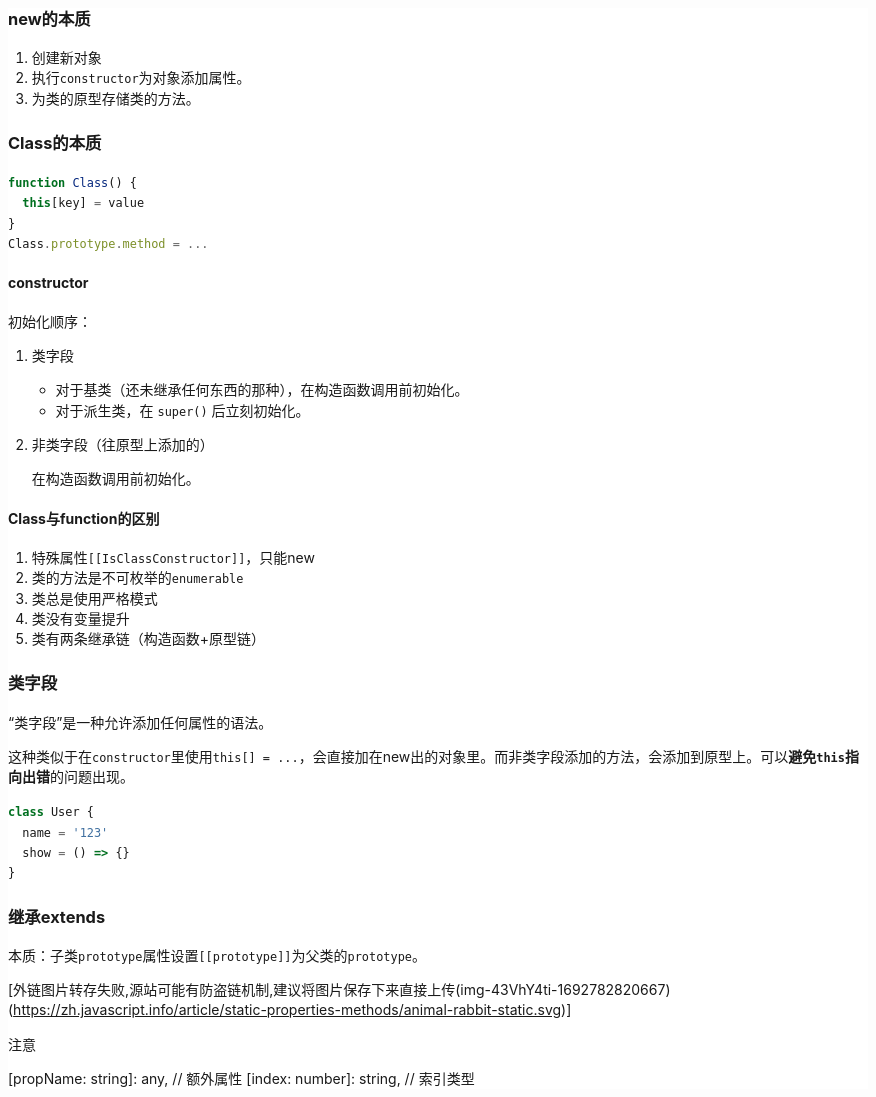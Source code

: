 ### new的本质

1. 创建新对象
2. 执行`constructor`为对象添加属性。
3. 为类的原型存储类的方法。

### Class的本质

```javascript
function Class() {
  this[key] = value
}
Class.prototype.method = ...
```

#### constructor

初始化顺序：

1. 类字段

   - 对于基类（还未继承任何东西的那种），在构造函数调用前初始化。
   - 对于派生类，在 `super()` 后立刻初始化。

2. 非类字段（往原型上添加的）

   在构造函数调用前初始化。

#### Class与function的区别

1. 特殊属性`[[IsClassConstructor]]`，只能new
2. 类的方法是不可枚举的`enumerable`
3. 类总是使用严格模式
4. 类没有变量提升
5. 类有两条继承链（构造函数+原型链）

### 类字段

“类字段”是一种允许添加任何属性的语法。

这种类似于在`constructor`里使用`this[] = ...`，会直接加在new出的对象里。而非类字段添加的方法，会添加到原型上。可以**避免`this`指向出错**的问题出现。

```javascript
class User {
  name = '123'
  show = () => {}
}
```

### 继承extends

本质：子类`prototype`属性设置`[[prototype]]`为父类的`prototype`。

[外链图片转存失败,源站可能有防盗链机制,建议将图片保存下来直接上传(img-43VhY4ti-1692782820667)(https://zh.javascript.info/article/static-properties-methods/animal-rabbit-static.svg)]

注意


  [propName: string]: any, // 额外属性
  [index: number]: string, // 索引类型